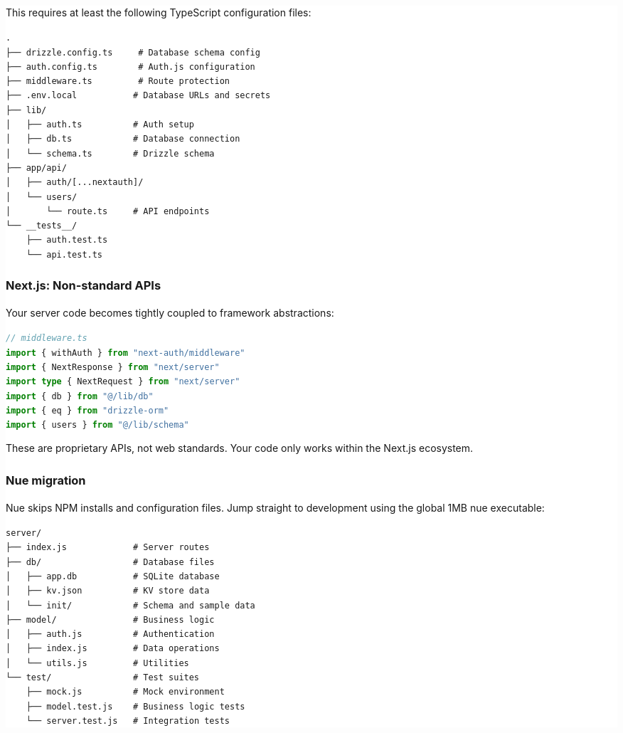 This requires at least the following TypeScript configuration files:

```
.
├── drizzle.config.ts     # Database schema config
├── auth.config.ts        # Auth.js configuration
├── middleware.ts         # Route protection
├── .env.local           # Database URLs and secrets
├── lib/
│   ├── auth.ts          # Auth setup
│   ├── db.ts            # Database connection
│   └── schema.ts        # Drizzle schema
├── app/api/
│   ├── auth/[...nextauth]/
│   └── users/
│       └── route.ts     # API endpoints
└── __tests__/
    ├── auth.test.ts
    └── api.test.ts
```

### Next.js: Non-standard APIs

Your server code becomes tightly coupled to framework abstractions:

```typescript
// middleware.ts
import { withAuth } from "next-auth/middleware"
import { NextResponse } from "next/server"
import type { NextRequest } from "next/server"
import { db } from "@/lib/db"
import { eq } from "drizzle-orm"
import { users } from "@/lib/schema"
```

These are proprietary APIs, not web standards. Your code only works within the Next.js ecosystem.

### Nue migration
Nue skips NPM installs and configuration files. Jump straight to development using the global 1MB nue executable:

```
server/
├── index.js             # Server routes
├── db/                  # Database files
│   ├── app.db           # SQLite database
│   ├── kv.json          # KV store data
│   └── init/            # Schema and sample data
├── model/               # Business logic
│   ├── auth.js          # Authentication
│   ├── index.js         # Data operations
│   └── utils.js         # Utilities
└── test/                # Test suites
    ├── mock.js          # Mock environment
    ├── model.test.js    # Business logic tests
    └── server.test.js   # Integration tests
```
